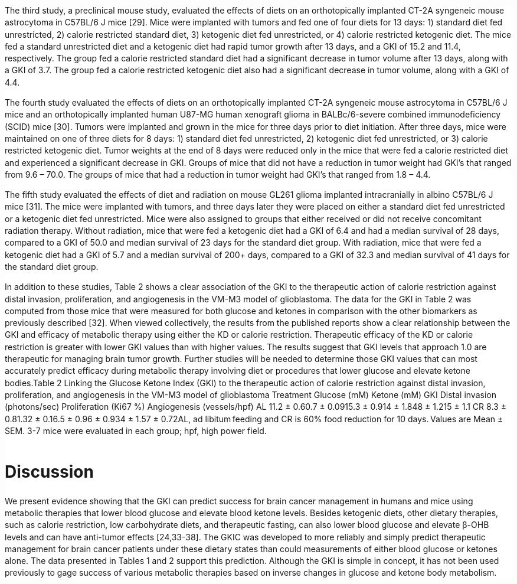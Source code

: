 The third study, a preclinical mouse study, evaluated the effects of diets on an orthotopically implanted CT-2A syngeneic mouse astrocytoma in C57BL/6 J mice [29]. Mice were implanted with tumors and fed one of four diets for 13 days: 1) standard diet fed unrestricted, 2) calorie restricted standard diet, 3) ketogenic diet fed unrestricted, or 4) calorie restricted ketogenic diet. The mice fed a standard unrestricted diet and a ketogenic diet had rapid tumor growth after 13 days, and a GKI of 15.2 and 11.4, respectively. The group fed a calorie restricted standard diet had a significant decrease in tumor volume after 13 days, along with a GKI of 3.7. The group fed a calorie restricted ketogenic diet also had a significant decrease in tumor volume, along with a GKI of 4.4.

The fourth study evaluated the effects of diets on an orthotopically implanted CT-2A syngeneic mouse astrocytoma in C57BL/6 J mice and an orthotopically implanted human U87-MG human xenograft glioma in BALBc/6-severe combined immunodeficiency (SCID) mice [30]. Tumors were implanted and grown in the mice for three days prior to diet initiation. After three days, mice were maintained on one of three diets for 8 days: 1) standard diet fed unrestricted, 2) ketogenic diet fed unrestricted, or 3) calorie restricted ketogenic diet. Tumor weights at the end of 8 days were reduced only in the mice that were fed a calorie restricted diet and experienced a significant decrease in GKI. Groups of mice that did not have a reduction in tumor weight had GKI’s that ranged from 9.6 – 70.0. The groups of mice that had a reduction in tumor weight had GKI’s that ranged from 1.8 – 4.4.

The fifth study evaluated the effects of diet and radiation on mouse GL261 glioma implanted intracranially in albino C57BL/6 J mice [31]. The mice were implanted with tumors, and three days later they were placed on either a standard diet fed unrestricted or a ketogenic diet fed unrestricted. Mice were also assigned to groups that either received or did not receive concomitant radiation therapy. Without radiation, mice that were fed a ketogenic diet had a GKI of 6.4 and had a median survival of 28 days, compared to a GKI of 50.0 and median survival of 23 days for the standard diet group. With radiation, mice that were fed a ketogenic diet had a GKI of 5.7 and a median survival of 200+ days, compared to a GKI of 32.3 and median survival of 41 days for the standard diet group.

In addition to these studies, Table 2 shows a clear association of the GKI to the therapeutic action of calorie restriction against distal invasion, proliferation, and angiogenesis in the VM-M3 model of glioblastoma. The data for the GKI in Table 2 was computed from those mice that were measured for both glucose and ketones in comparison with the other biomarkers as previously described [32]. When viewed collectively, the results from the published reports show a clear relationship between the GKI and efficacy of metabolic therapy using either the KD or calorie restriction. Therapeutic efficacy of the KD or calorie restriction is greater with lower GKI values than with higher values. The results suggest that GKI levels that approach 1.0 are therapeutic for managing brain tumor growth. Further studies will be needed to determine those GKI values that can most accurately predict efficacy during metabolic therapy involving diet or procedures that lower glucose and elevate ketone bodies.Table 2 Linking the Glucose Ketone Index (GKI) to the therapeutic action of calorie restriction against distal invasion, proliferation, and angiogenesis in the VM-M3 model of glioblastoma  Treatment  Glucose (mM)  Ketone (mM)  GKI  Distal invasion (photons/sec)  Proliferation (Ki67 %)  Angiogenesis (vessels/hpf)  AL 11.2 ± 0.60.7 ± 0.0915.3 ± 0.914 ± 1.848 ± 1.215 ± 1.1 CR 8.3 ± 0.81.32 ± 0.16.5 ± 0.96 ± 0.934 ± 1.57 ± 0.72AL, ad libitum feeding and CR is 60% food reduction for 10 days. Values are Mean ± SEM. 3-7 mice were evaluated in each group; hpf, high power field.

# Discussion

We present evidence showing that the GKI can predict success for brain cancer management in humans and mice using metabolic therapies that lower blood glucose and elevate blood ketone levels. Besides ketogenic diets, other dietary therapies, such as calorie restriction, low carbohydrate diets, and therapeutic fasting, can also lower blood glucose and elevate β-OHB levels and can have anti-tumor effects [24,33-38]. The GKIC was developed to more reliably and simply predict therapeutic management for brain cancer patients under these dietary states than could measurements of either blood glucose or ketones alone. The data presented in Tables 1 and 2 support this prediction. Although the GKI is simple in concept, it has not been used previously to gage success of various metabolic therapies based on inverse changes in glucose and ketone body metabolism.
